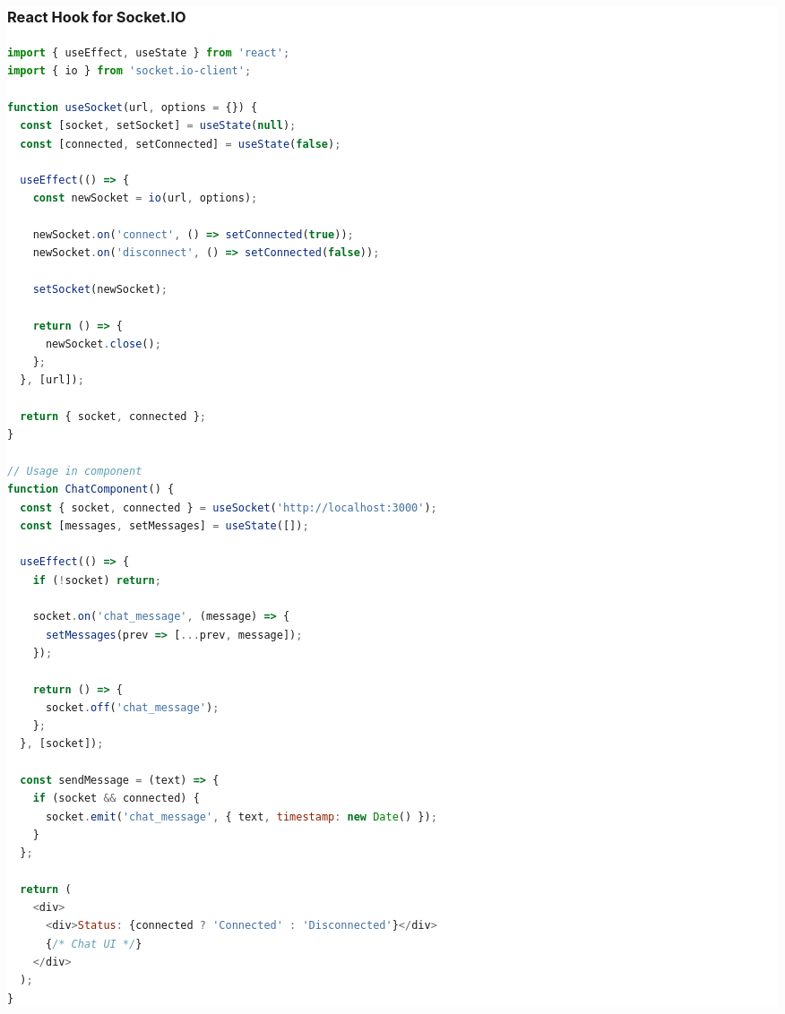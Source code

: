 ### React Hook for Socket.IO
```javascript
import { useEffect, useState } from 'react';
import { io } from 'socket.io-client';

function useSocket(url, options = {}) {
  const [socket, setSocket] = useState(null);
  const [connected, setConnected] = useState(false);
  
  useEffect(() => {
    const newSocket = io(url, options);
    
    newSocket.on('connect', () => setConnected(true));
    newSocket.on('disconnect', () => setConnected(false));
    
    setSocket(newSocket);
    
    return () => {
      newSocket.close();
    };
  }, [url]);
  
  return { socket, connected };
}

// Usage in component
function ChatComponent() {
  const { socket, connected } = useSocket('http://localhost:3000');
  const [messages, setMessages] = useState([]);
  
  useEffect(() => {
    if (!socket) return;
    
    socket.on('chat_message', (message) => {
      setMessages(prev => [...prev, message]);
    });
    
    return () => {
      socket.off('chat_message');
    };
  }, [socket]);
  
  const sendMessage = (text) => {
    if (socket && connected) {
      socket.emit('chat_message', { text, timestamp: new Date() });
    }
  };
  
  return (
    <div>
      <div>Status: {connected ? 'Connected' : 'Disconnected'}</div>
      {/* Chat UI */}
    </div>
  );
}
```
